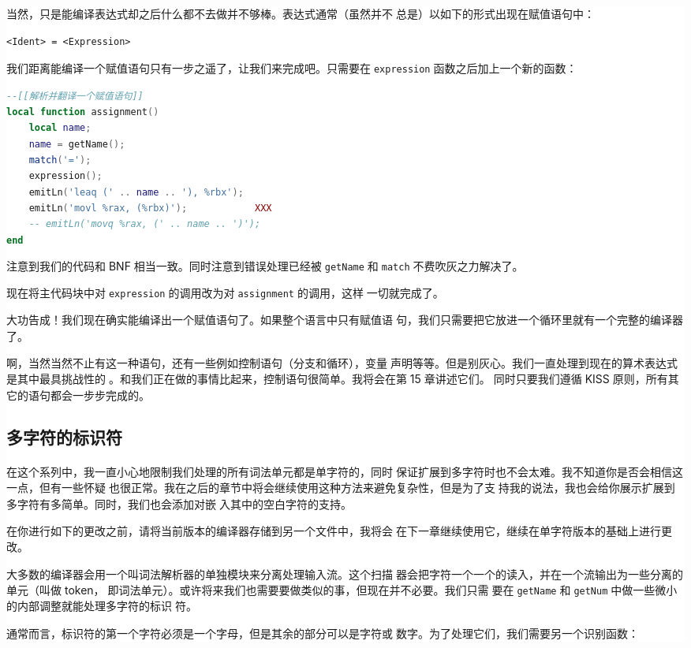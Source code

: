 当然，只是能编译表达式却之后什么都不去做并不够棒。表达式通常（虽然并不
总是）以如下的形式出现在赋值语句中：

```BNF
<Ident> = <Expression>
```

我们距离能编译一个赋值语句只有一步之遥了，让我们来完成吧。只需要在
`expression` 函数之后加上一个新的函数：

```lua
--[[解析并翻译一个赋值语句]]
local function assignment()
	local name;
	name = getName();
	match('=');
	expression();
	emitLn('leaq (' .. name .. '), %rbx');
	emitLn('movl %rax, (%rbx)');			XXX
	-- emitLn('movq %rax, (' .. name .. ')');
end

```

注意到我们的代码和 BNF 相当一致。同时注意到错误处理已经被 `getName` 和
`match` 不费吹灰之力解决了。

现在将主代码块中对 `expression` 的调用改为对 `assignment` 的调用，这样
一切就完成了。

大功告成！我们现在确实能编译出一个赋值语句了。如果整个语言中只有赋值语
句，我们只需要把它放进一个循环里就有一个完整的编译器了。

啊，当然当然不止有这一种语句，还有一些例如控制语句（分支和循环），变量
声明等等。但是别灰心。我们一直处理到现在的算术表达式是其中最具挑战性的
。和我们正在做的事情比起来，控制语句很简单。我将会在第 15 章讲述它们。
同时只要我们遵循 KISS 原则，所有其它的语句都会一步步完成的。

## 多字符的标识符

在这个系列中，我一直小心地限制我们处理的所有词法单元都是单字符的，同时
保证扩展到多字符时也不会太难。我不知道你是否会相信这一点，但有一些怀疑
也很正常。我在之后的章节中将会继续使用这种方法来避免复杂性，但是为了支
持我的说法，我也会给你展示扩展到多字符有多简单。同时，我们也会添加对嵌
入其中的空白字符的支持。

在你进行如下的更改之前，请将当前版本的编译器存储到另一个文件中，我将会
在下一章继续使用它，继续在单字符版本的基础上进行更改。

大多数的编译器会用一个叫词法解析器的单独模块来分离处理输入流。这个扫描
器会把字符一个一个的读入，并在一个流输出为一些分离的单元（叫做 token，
即词法单元）。或许将来我们也需要要做类似的事，但现在并不必要。我们只需
要在 `getName` 和 `getNum` 中做一些微小的内部调整就能处理多字符的标识
符。

通常而言，标识符的第一个字符必须是一个字母，但是其余的部分可以是字符或
数字。为了处理它们，我们需要另一个识别函数：
